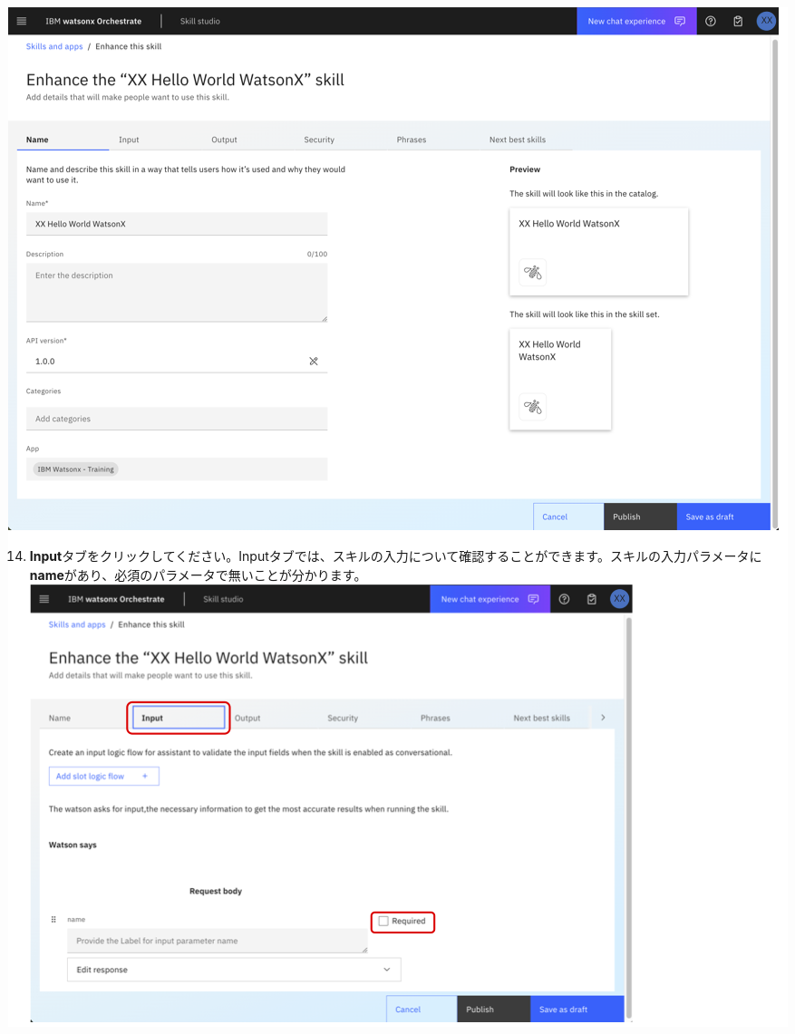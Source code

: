![alt text](lab1_images/image-10.png)

14. **Input**タブをクリックしてください。Inputタブでは、スキルの入力について確認することができます。スキルの入力パラメータに**name**があり、必須のパラメータで無いことが分かります。  
![alt text](lab1_images/image-11.png)
